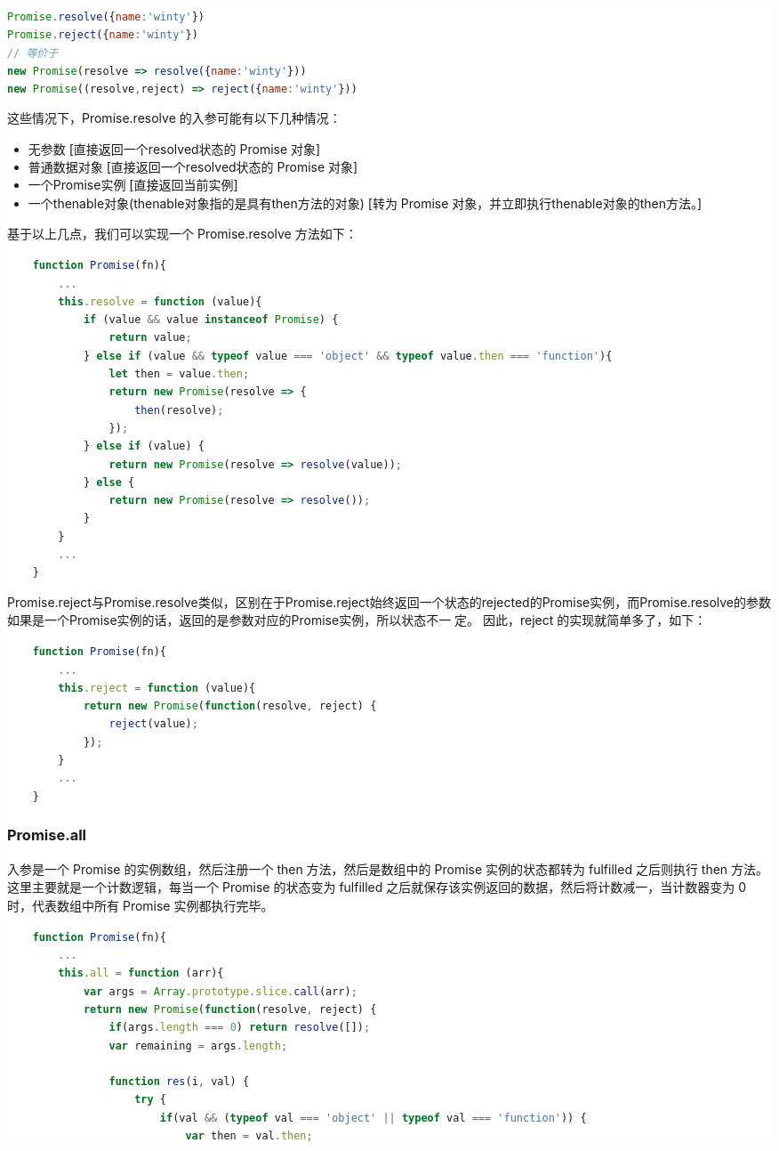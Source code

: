 ```js
Promise.resolve({name:'winty'})
Promise.reject({name:'winty'})
// 等价于
new Promise(resolve => resolve({name:'winty'}))
new Promise((resolve,reject) => reject({name:'winty'}))
```
这些情况下，Promise.resolve 的入参可能有以下几种情况：
+ 无参数 [直接返回一个resolved状态的 Promise 对象]
+ 普通数据对象 [直接返回一个resolved状态的 Promise 对象]
+ 一个Promise实例 [直接返回当前实例]
+ 一个thenable对象(thenable对象指的是具有then方法的对象) [转为 Promise 对象，并立即执行thenable对象的then方法。]

基于以上几点，我们可以实现一个 Promise.resolve 方法如下：

```js
    function Promise(fn){ 
        ...
        this.resolve = function (value){
            if (value && value instanceof Promise) {
                return value;
            } else if (value && typeof value === 'object' && typeof value.then === 'function'){
                let then = value.then;
                return new Promise(resolve => {
                    then(resolve);
                });
            } else if (value) {
                return new Promise(resolve => resolve(value));
            } else {
                return new Promise(resolve => resolve());
            }
        }
        ...
    }
```
Promise.reject与Promise.resolve类似，区别在于Promise.reject始终返回一个状态的rejected的Promise实例，而Promise.resolve的参数如果是一个Promise实例的话，返回的是参数对应的Promise实例，所以状态不一 定。
因此，reject 的实现就简单多了，如下：

```js
    function Promise(fn){ 
        ...
        this.reject = function (value){
            return new Promise(function(resolve, reject) {
				reject(value);
			});
        }
        ...
    }
```
### Promise.all
入参是一个 Promise 的实例数组，然后注册一个 then 方法，然后是数组中的 Promise 实例的状态都转为 fulfilled 之后则执行 then 方法。这里主要就是一个计数逻辑，每当一个 Promise 的状态变为 fulfilled 之后就保存该实例返回的数据，然后将计数减一，当计数器变为 0 时，代表数组中所有 Promise 实例都执行完毕。
```js
    function Promise(fn){ 
        ...
        this.all = function (arr){
            var args = Array.prototype.slice.call(arr);
            return new Promise(function(resolve, reject) {
                if(args.length === 0) return resolve([]);
                var remaining = args.length;

                function res(i, val) {
                    try {
                        if(val && (typeof val === 'object' || typeof val === 'function')) {
                            var then = val.then;
```